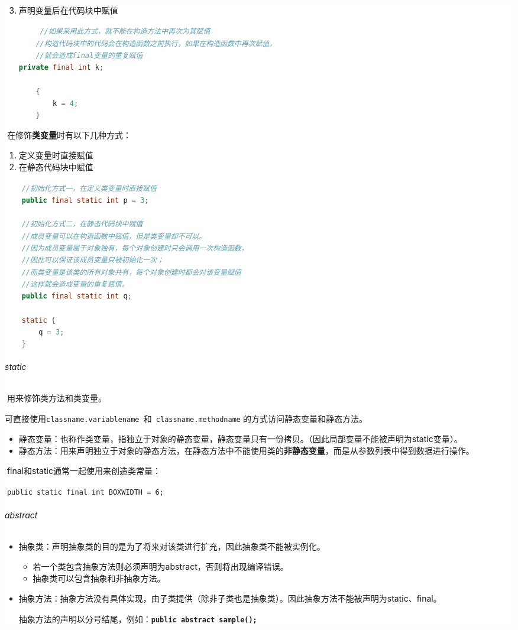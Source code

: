 3. 声明变量后在代码块中赋值

   ```java
    	//如果采用此方式，就不能在构造方法中再次为其赋值  
       //构造代码块中的代码会在构造函数之前执行，如果在构造函数中再次赋值，  
       //就会造成final变量的重复赋值    
   private final int k;  
     
       {  
           k = 4;  
       }  
   ```

​	在修饰**类变量**时有以下几种方式：

1. 定义变量时直接赋值
2. 在静态代码块中赋值

```java
  	//初始化方式一，在定义类变量时直接赋值  
    public final static int p = 3;  
  
    //初始化方式二，在静态代码块中赋值  
    //成员变量可以在构造函数中赋值，但是类变量却不可以。  
    //因为成员变量属于对象独有，每个对象创建时只会调用一次构造函数，  
    //因此可以保证该成员变量只被初始化一次；  
    //而类变量是该类的所有对象共有，每个对象创建时都会对该变量赋值  
    //这样就会造成变量的重复赋值。  
    public final static int q;  
  
    static {  
        q = 3;  
    }
```

###### static

​	用来修饰类方法和类变量。

​	可直接使用`classname.variablename `和` classname.methodname` 的方式访问静态变量和静态方法。

* 静态变量：也称作类变量，指独立于对象的静态变量，静态变量只有一份拷贝。（因此局部变量不能被声明为static变量）。
* 静态方法：用来声明独立于对象的静态方法，在静态方法中不能使用类的**非静态变量**，而是从参数列表中得到数据进行操作。

​	final和static通常一起使用来创造类常量：

​	`public static final int BOXWIDTH = 6;`

###### abstract	

* 抽象类：声明抽象类的目的是为了将来对该类进行扩充，因此抽象类不能被实例化。

  * 若一个类包含抽象方法则必须声明为abstract，否则将出现编译错误。
  * 抽象类可以包含抽象和非抽象方法。

* 抽象方法：抽象方法没有具体实现，由子类提供（除非子类也是抽象类）。因此抽象方法不能被声明为static、final。

  抽象方法的声明以分号结尾，例如：**`public abstract sample();`**
